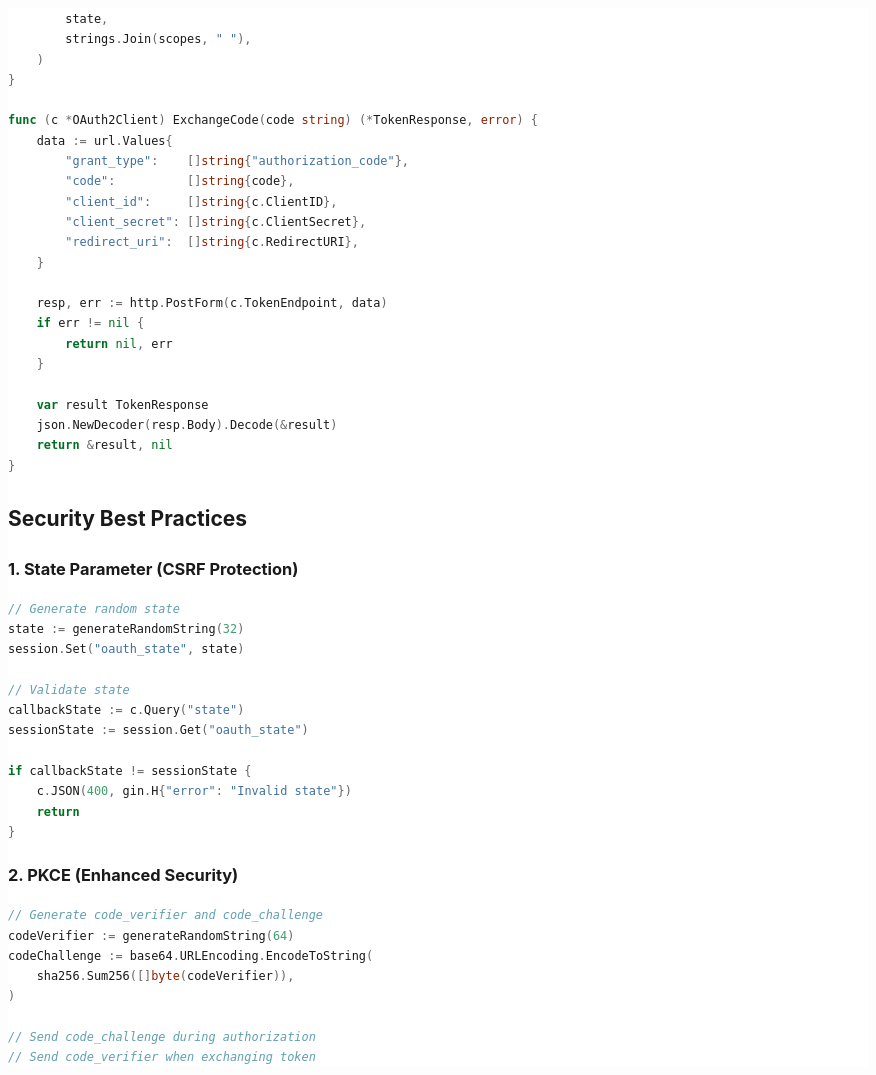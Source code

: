 ```go
        state,
        strings.Join(scopes, " "),
    )
}

func (c *OAuth2Client) ExchangeCode(code string) (*TokenResponse, error) {
    data := url.Values{
        "grant_type":    []string{"authorization_code"},
        "code":          []string{code},
        "client_id":     []string{c.ClientID},
        "client_secret": []string{c.ClientSecret},
        "redirect_uri":  []string{c.RedirectURI},
    }
    
    resp, err := http.PostForm(c.TokenEndpoint, data)
    if err != nil {
        return nil, err
    }
    
    var result TokenResponse
    json.NewDecoder(resp.Body).Decode(&result)
    return &result, nil
}
```

## Security Best Practices

### 1. State Parameter (CSRF Protection)

```go
// Generate random state
state := generateRandomString(32)
session.Set("oauth_state", state)

// Validate state
callbackState := c.Query("state")
sessionState := session.Get("oauth_state")

if callbackState != sessionState {
    c.JSON(400, gin.H{"error": "Invalid state"})
    return
}
```

### 2. PKCE (Enhanced Security)

```go
// Generate code_verifier and code_challenge
codeVerifier := generateRandomString(64)
codeChallenge := base64.URLEncoding.EncodeToString(
    sha256.Sum256([]byte(codeVerifier)),
)

// Send code_challenge during authorization
// Send code_verifier when exchanging token
```
